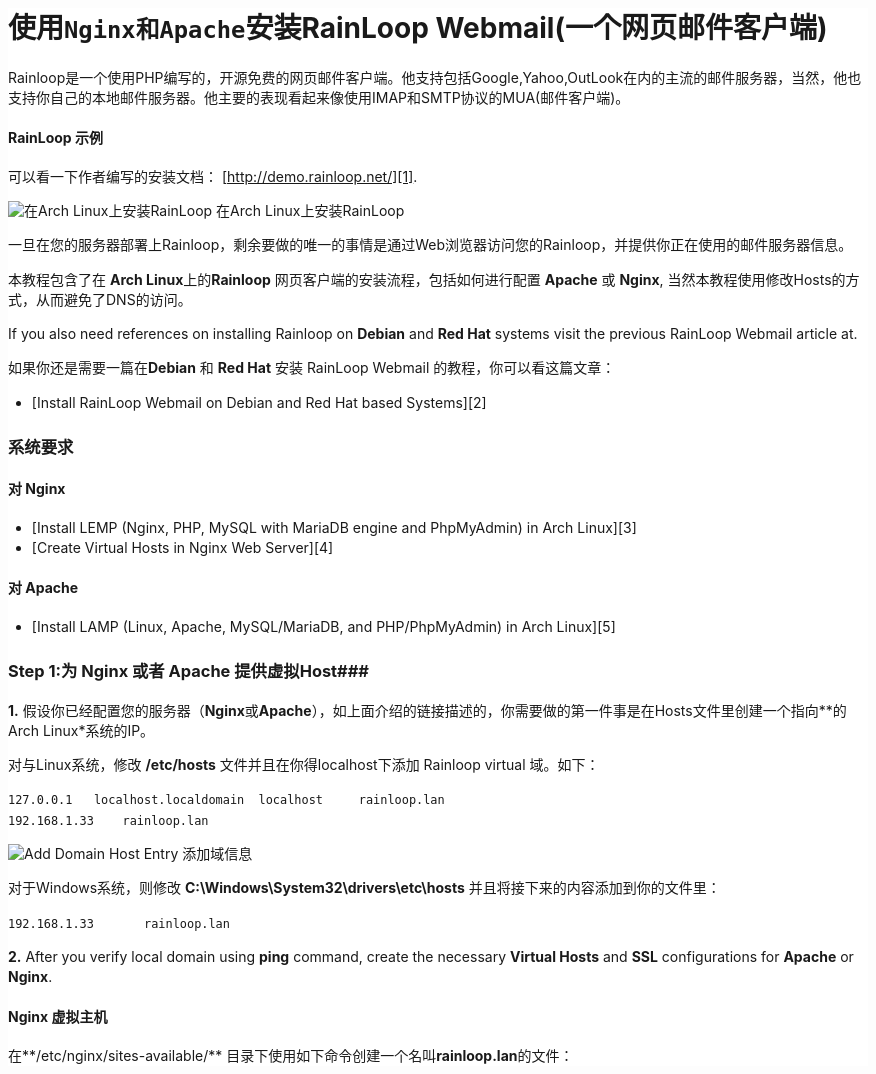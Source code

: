 使用`Nginx和Apache`安装RainLoop Webmail(一个网页邮件客户端)
================================================================================
Rainloop是一个使用PHP编写的，开源免费的网页邮件客户端。他支持包括Google,Yahoo,OutLook在内的主流的邮件服务器，当然，他也支持你自己的本地邮件服务器。他主要的表现看起来像使用IMAP和SMTP协议的MUA(邮件客户端)。

#### RainLoop 示例 ####

可以看一下作者编写的安装文档： [http://demo.rainloop.net/][1].

![在Arch Linux上安装RainLoop](http://www.tecmint.com/wp-content/uploads/2014/05/Install-RainLoop-in-Arch-Linux.jpg)
在Arch Linux上安装RainLoop

一旦在您的服务器部署上Rainloop，剩余要做的唯一的事情是通过Web浏览器访问您的Rainloop，并提供你正在使用的邮件服务器信息。

本教程包含了在 **Arch Linux**上的**Rainloop** 网页客户端的安装流程，包括如何进行配置 **Apache** 或 **Nginx**, 当然本教程使用修改Hosts的方式，从而避免了DNS的访问。

If you also need references on installing Rainloop on **Debian** and **Red Hat** systems visit the previous RainLoop Webmail article at.

如果你还是需要一篇在**Debian** 和 **Red Hat** 安装 RainLoop Webmail 的教程，你可以看这篇文章：

- [Install RainLoop Webmail on Debian and Red Hat based Systems][2]

### 系统要求 ###

#### 对 Nginx ####

- [Install LEMP (Nginx, PHP, MySQL with MariaDB engine and PhpMyAdmin) in Arch Linux][3]
- [Create Virtual Hosts in Nginx Web Server][4]

#### 对 Apache ####

- [Install LAMP (Linux, Apache, MySQL/MariaDB, and PHP/PhpMyAdmin) in Arch Linux][5]

### Step 1:为 Nginx 或者 Apache 提供虚拟Host###

**1.** 假设你已经配置您的服务器（**Nginx**或**Apache**），如上面介绍的链接描述的，你需要做的第一件事是在Hosts文件里创建一个指向**的Arch Linux*系统的IP。

对与Linux系统，修改 **/etc/hosts** 文件并且在你得localhost下添加 Rainloop virtual 域。如下：

    127.0.0.1	localhost.localdomain  localhost     rainloop.lan
    192.168.1.33	rainloop.lan

![Add Domain Host Entry](http://www.tecmint.com/wp-content/uploads/2014/05/Install-RainLoop-in-Arch-Linux-01.jpg)
添加域信息

对于Windows系统，则修改 **C:\Windows\System32\drivers\etc\hosts** 并且将接下来的内容添加到你的文件里：

    192.168.1.33       rainloop.lan

**2.** After you verify local domain using **ping** command, create the necessary **Virtual Hosts** and **SSL** configurations for **Apache** or **Nginx**.

#### Nginx 虚拟主机 ####

在**/etc/nginx/sites-available/** 目录下使用如下命令创建一个名叫**rainloop.lan**的文件：
